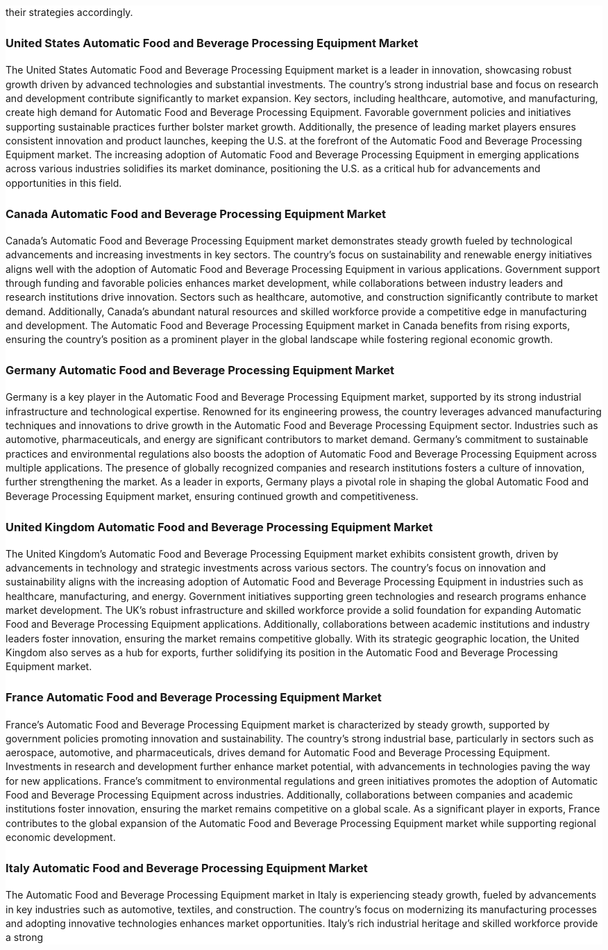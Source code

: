 their strategies accordingly.</p><h3>United States Automatic Food and Beverage Processing Equipment Market</h3><p>The United States Automatic Food and Beverage Processing Equipment market is a leader in innovation, showcasing robust growth driven by advanced technologies and substantial investments. The country&rsquo;s strong industrial base and focus on research and development contribute significantly to market expansion. Key sectors, including healthcare, automotive, and manufacturing, create high demand for Automatic Food and Beverage Processing Equipment. Favorable government policies and initiatives supporting sustainable practices further bolster market growth. Additionally, the presence of leading market players ensures consistent innovation and product launches, keeping the U.S. at the forefront of the Automatic Food and Beverage Processing Equipment market. The increasing adoption of Automatic Food and Beverage Processing Equipment in emerging applications across various industries solidifies its market dominance, positioning the U.S. as a critical hub for advancements and opportunities in this field.</p><h3>Canada Automatic Food and Beverage Processing Equipment Market</h3><p>Canada&rsquo;s Automatic Food and Beverage Processing Equipment market demonstrates steady growth fueled by technological advancements and increasing investments in key sectors. The country&rsquo;s focus on sustainability and renewable energy initiatives aligns well with the adoption of Automatic Food and Beverage Processing Equipment in various applications. Government support through funding and favorable policies enhances market development, while collaborations between industry leaders and research institutions drive innovation. Sectors such as healthcare, automotive, and construction significantly contribute to market demand. Additionally, Canada&rsquo;s abundant natural resources and skilled workforce provide a competitive edge in manufacturing and development. The Automatic Food and Beverage Processing Equipment market in Canada benefits from rising exports, ensuring the country&rsquo;s position as a prominent player in the global landscape while fostering regional economic growth.</p><h3>Germany Automatic Food and Beverage Processing Equipment Market</h3><p>Germany is a key player in the Automatic Food and Beverage Processing Equipment market, supported by its strong industrial infrastructure and technological expertise. Renowned for its engineering prowess, the country leverages advanced manufacturing techniques and innovations to drive growth in the Automatic Food and Beverage Processing Equipment sector. Industries such as automotive, pharmaceuticals, and energy are significant contributors to market demand. Germany&rsquo;s commitment to sustainable practices and environmental regulations also boosts the adoption of Automatic Food and Beverage Processing Equipment across multiple applications. The presence of globally recognized companies and research institutions fosters a culture of innovation, further strengthening the market. As a leader in exports, Germany plays a pivotal role in shaping the global Automatic Food and Beverage Processing Equipment market, ensuring continued growth and competitiveness.</p><h3>United Kingdom Automatic Food and Beverage Processing Equipment Market</h3><p>The United Kingdom&rsquo;s Automatic Food and Beverage Processing Equipment market exhibits consistent growth, driven by advancements in technology and strategic investments across various sectors. The country&rsquo;s focus on innovation and sustainability aligns with the increasing adoption of Automatic Food and Beverage Processing Equipment in industries such as healthcare, manufacturing, and energy. Government initiatives supporting green technologies and research programs enhance market development. The UK&rsquo;s robust infrastructure and skilled workforce provide a solid foundation for expanding Automatic Food and Beverage Processing Equipment applications. Additionally, collaborations between academic institutions and industry leaders foster innovation, ensuring the market remains competitive globally. With its strategic geographic location, the United Kingdom also serves as a hub for exports, further solidifying its position in the Automatic Food and Beverage Processing Equipment market.</p><h3>France Automatic Food and Beverage Processing Equipment Market</h3><p>France&rsquo;s Automatic Food and Beverage Processing Equipment market is characterized by steady growth, supported by government policies promoting innovation and sustainability. The country&rsquo;s strong industrial base, particularly in sectors such as aerospace, automotive, and pharmaceuticals, drives demand for Automatic Food and Beverage Processing Equipment. Investments in research and development further enhance market potential, with advancements in technologies paving the way for new applications. France&rsquo;s commitment to environmental regulations and green initiatives promotes the adoption of Automatic Food and Beverage Processing Equipment across industries. Additionally, collaborations between companies and academic institutions foster innovation, ensuring the market remains competitive on a global scale. As a significant player in exports, France contributes to the global expansion of the Automatic Food and Beverage Processing Equipment market while supporting regional economic development.</p><h3>Italy Automatic Food and Beverage Processing Equipment Market</h3><p>The Automatic Food and Beverage Processing Equipment market in Italy is experiencing steady growth, fueled by advancements in key industries such as automotive, textiles, and construction. The country&rsquo;s focus on modernizing its manufacturing processes and adopting innovative technologies enhances market opportunities. Italy&rsquo;s rich industrial heritage and skilled workforce provide a strong
